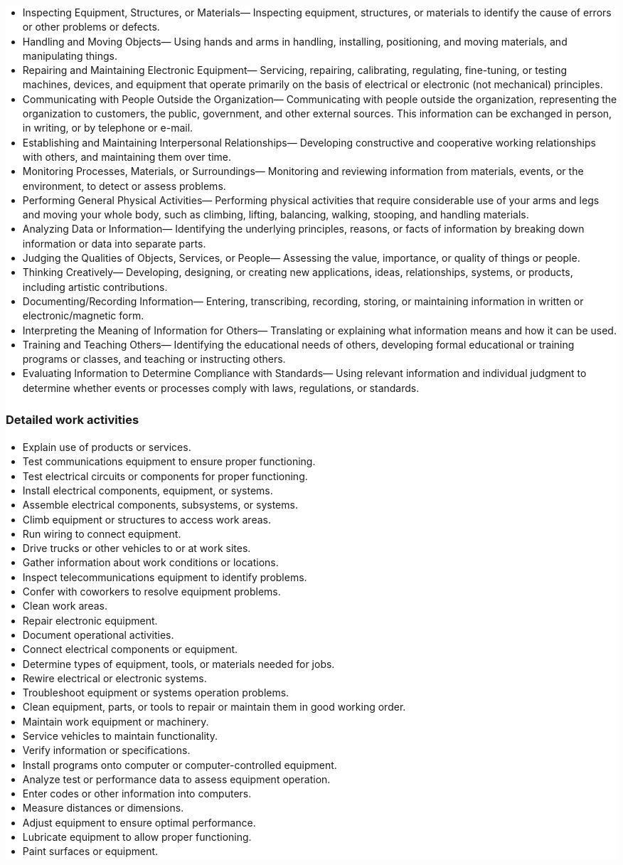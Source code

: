 - Inspecting Equipment, Structures, or Materials— Inspecting equipment, structures, or materials to identify the cause of errors or other problems or defects.
- Handling and Moving Objects— Using hands and arms in handling, installing, positioning, and moving materials, and manipulating things.
- Repairing and Maintaining Electronic Equipment— Servicing, repairing, calibrating, regulating, fine-tuning, or testing machines, devices, and equipment that operate primarily on the basis of electrical or electronic (not mechanical) principles.
- Communicating with People Outside the Organization— Communicating with people outside the organization, representing the organization to customers, the public, government, and other external sources. This information can be exchanged in person, in writing, or by telephone or e-mail.
- Establishing and Maintaining Interpersonal Relationships— Developing constructive and cooperative working relationships with others, and maintaining them over time.
- Monitoring Processes, Materials, or Surroundings— Monitoring and reviewing information from materials, events, or the environment, to detect or assess problems.
- Performing General Physical Activities— Performing physical activities that require considerable use of your arms and legs and moving your whole body, such as climbing, lifting, balancing, walking, stooping, and handling materials.
- Analyzing Data or Information— Identifying the underlying principles, reasons, or facts of information by breaking down information or data into separate parts.
- Judging the Qualities of Objects, Services, or People— Assessing the value, importance, or quality of things or people.
- Thinking Creatively— Developing, designing, or creating new applications, ideas, relationships, systems, or products, including artistic contributions.
- Documenting/Recording Information— Entering, transcribing, recording, storing, or maintaining information in written or electronic/magnetic form.
- Interpreting the Meaning of Information for Others— Translating or explaining what information means and how it can be used.
- Training and Teaching Others— Identifying the educational needs of others, developing formal educational or training programs or classes, and teaching or instructing others.
- Evaluating Information to Determine Compliance with Standards— Using relevant information and individual judgment to determine whether events or processes comply with laws, regulations, or standards.

### Detailed work activities
- Explain use of products or services.
- Test communications equipment to ensure proper functioning.
- Test electrical circuits or components for proper functioning.
- Install electrical components, equipment, or systems.
- Assemble electrical components, subsystems, or systems.
- Climb equipment or structures to access work areas.
- Run wiring to connect equipment.
- Drive trucks or other vehicles to or at work sites.
- Gather information about work conditions or locations.
- Inspect telecommunications equipment to identify problems.
- Confer with coworkers to resolve equipment problems.
- Clean work areas.
- Repair electronic equipment.
- Document operational activities.
- Connect electrical components or equipment.
- Determine types of equipment, tools, or materials needed for jobs.
- Rewire electrical or electronic systems.
- Troubleshoot equipment or systems operation problems.
- Clean equipment, parts, or tools to repair or maintain them in good working order.
- Maintain work equipment or machinery.
- Service vehicles to maintain functionality.
- Verify information or specifications.
- Install programs onto computer or computer-controlled equipment.
- Analyze test or performance data to assess equipment operation.
- Enter codes or other information into computers.
- Measure distances or dimensions.
- Adjust equipment to ensure optimal performance.
- Lubricate equipment to allow proper functioning.
- Paint surfaces or equipment.